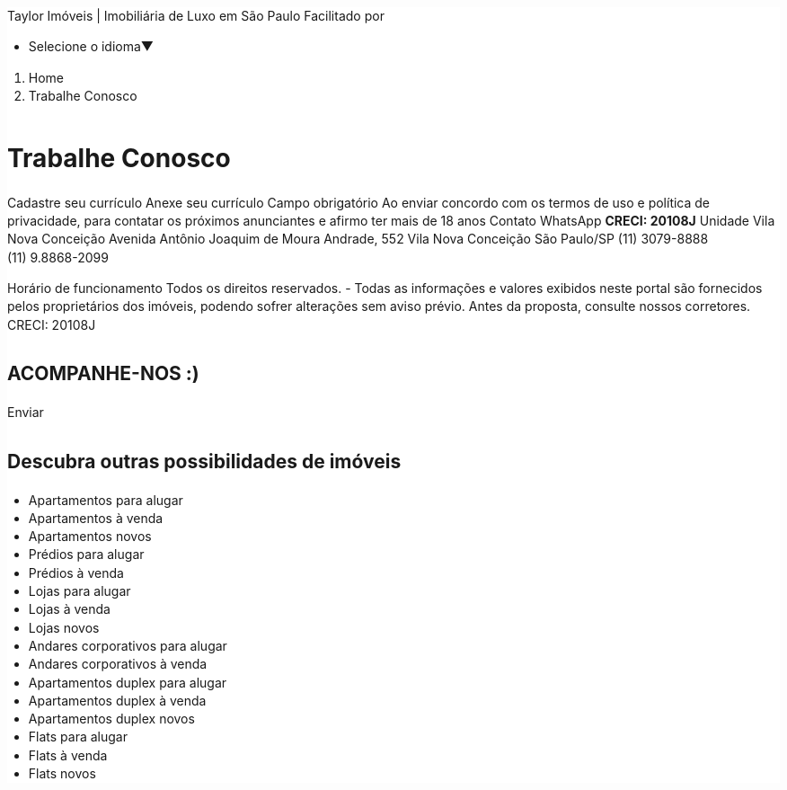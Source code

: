 
Taylor Imóveis | Imobiliária de Luxo em São Paulo
Facilitado por
  * Selecione o idioma​▼


  1. Home
  2. Trabalhe Conosco


# Trabalhe Conosco
Cadastre seu currículo
Anexe seu currículo
Campo obrigatório
Ao enviar concordo com os termos de uso e política de privacidade, para contatar os próximos anunciantes e afirmo ter mais de 18 anos
Contato WhatsApp
**CRECI: 20108J**
Unidade Vila Nova Conceição
Avenida Antônio Joaquim de Moura Andrade, 552
Vila Nova Conceição
São Paulo/SP
(11) 3079-8888  
(11) 9.8868-2099  

Horário de funcionamento
Todos os direitos reservados. - Todas as informações e valores exibidos neste portal são fornecidos pelos proprietários dos imóveis, podendo sofrer alterações sem aviso prévio. Antes da proposta, consulte nossos corretores.
CRECI: 20108J
## ACOMPANHE-NOS :)
Enviar
## Descubra outras possibilidades de imóveis
  * Apartamentos para alugar
  * Apartamentos à venda
  * Apartamentos novos
  * Prédios para alugar
  * Prédios à venda
  * Lojas para alugar
  * Lojas à venda
  * Lojas novos
  * Andares corporativos para alugar
  * Andares corporativos à venda
  * Apartamentos duplex para alugar
  * Apartamentos duplex à venda
  * Apartamentos duplex novos
  * Flats para alugar
  * Flats à venda
  * Flats novos
